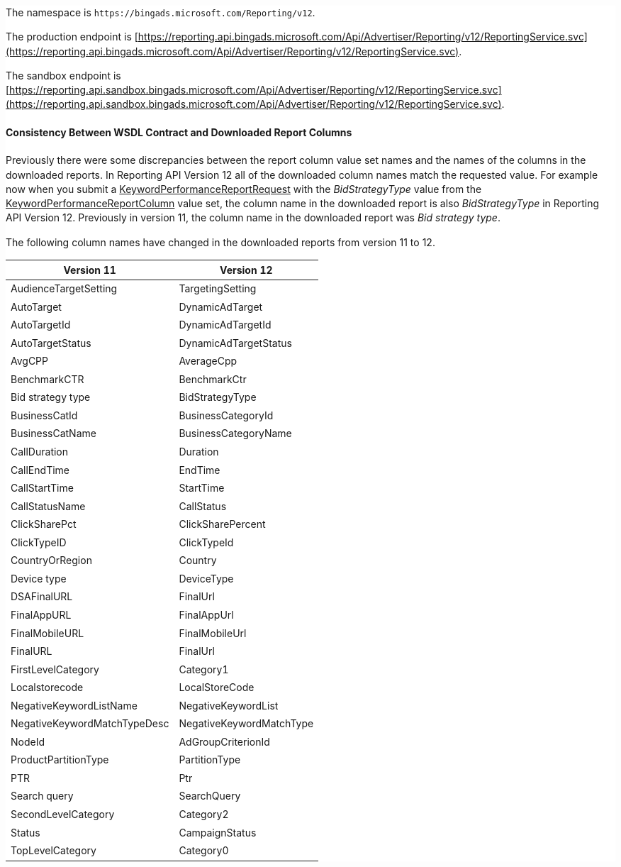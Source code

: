 The namespace is `https://bingads.microsoft.com/Reporting/v12`.

The production endpoint is [https://reporting.api.bingads.microsoft.com/Api/Advertiser/Reporting/v12/ReportingService.svc](https://reporting.api.bingads.microsoft.com/Api/Advertiser/Reporting/v12/ReportingService.svc).

The sandbox endpoint is [https://reporting.api.sandbox.bingads.microsoft.com/Api/Advertiser/Reporting/v12/ReportingService.svc](https://reporting.api.sandbox.bingads.microsoft.com/Api/Advertiser/Reporting/v12/ReportingService.svc).

#### <a name="reporting-downloadedcolumns"></a>Consistency Between WSDL Contract and Downloaded Report Columns
Previously there were some discrepancies between the report column value set names and the names of the columns in the downloaded reports. In Reporting API Version 12 all of the downloaded column names match the requested value. For example now when you submit a [KeywordPerformanceReportRequest](../reporting-service/keywordperformancereportrequest.md) with the *BidStrategyType* value from the [KeywordPerformanceReportColumn](../reporting-service/keywordperformancereportcolumn.md) value set, the column name in the downloaded report is also *BidStrategyType* in Reporting API Version 12. Previously in version 11, the column name in the downloaded report was *Bid strategy type*.

The following column names have changed in the downloaded reports from version 11 to 12.

Version 11|Version 12  
---------|---------
AudienceTargetSetting|TargetingSetting
AutoTarget|DynamicAdTarget
AutoTargetId|DynamicAdTargetId
AutoTargetStatus|DynamicAdTargetStatus
AvgCPP|AverageCpp
BenchmarkCTR|BenchmarkCtr
Bid strategy type|BidStrategyType
BusinessCatId|BusinessCategoryId
BusinessCatName|BusinessCategoryName
CallDuration|Duration
CallEndTime|EndTime
CallStartTime|StartTime
CallStatusName|CallStatus
ClickSharePct|ClickSharePercent
ClickTypeID|ClickTypeId
CountryOrRegion|Country
Device type|DeviceType
DSAFinalURL|FinalUrl
FinalAppURL|FinalAppUrl
FinalMobileURL|FinalMobileUrl
FinalURL|FinalUrl
FirstLevelCategory|Category1
Localstorecode|LocalStoreCode
NegativeKeywordListName|NegativeKeywordList
NegativeKeywordMatchTypeDesc|NegativeKeywordMatchType
NodeId|AdGroupCriterionId
ProductPartitionType|PartitionType
PTR|Ptr
Search query|SearchQuery
SecondLevelCategory|Category2
Status|CampaignStatus
TopLevelCategory|Category0
